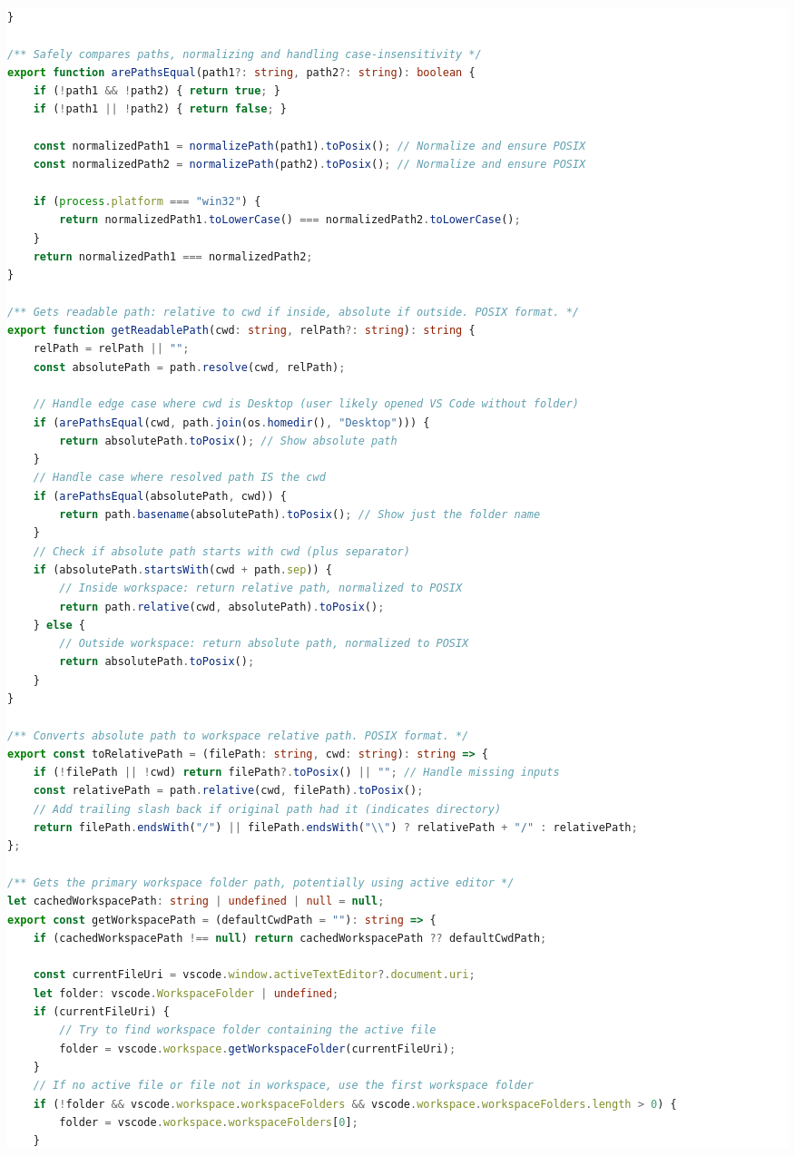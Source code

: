 ```typescript
}

/** Safely compares paths, normalizing and handling case-insensitivity */
export function arePathsEqual(path1?: string, path2?: string): boolean {
	if (!path1 && !path2) { return true; }
	if (!path1 || !path2) { return false; }

	const normalizedPath1 = normalizePath(path1).toPosix(); // Normalize and ensure POSIX
	const normalizedPath2 = normalizePath(path2).toPosix(); // Normalize and ensure POSIX

	if (process.platform === "win32") {
		return normalizedPath1.toLowerCase() === normalizedPath2.toLowerCase();
	}
	return normalizedPath1 === normalizedPath2;
}

/** Gets readable path: relative to cwd if inside, absolute if outside. POSIX format. */
export function getReadablePath(cwd: string, relPath?: string): string {
	relPath = relPath || "";
	const absolutePath = path.resolve(cwd, relPath);

	// Handle edge case where cwd is Desktop (user likely opened VS Code without folder)
	if (arePathsEqual(cwd, path.join(os.homedir(), "Desktop"))) {
		return absolutePath.toPosix(); // Show absolute path
	}
	// Handle case where resolved path IS the cwd
	if (arePathsEqual(absolutePath, cwd)) {
		return path.basename(absolutePath).toPosix(); // Show just the folder name
	}
	// Check if absolute path starts with cwd (plus separator)
	if (absolutePath.startsWith(cwd + path.sep)) {
        // Inside workspace: return relative path, normalized to POSIX
		return path.relative(cwd, absolutePath).toPosix();
	} else {
		// Outside workspace: return absolute path, normalized to POSIX
		return absolutePath.toPosix();
	}
}

/** Converts absolute path to workspace relative path. POSIX format. */
export const toRelativePath = (filePath: string, cwd: string): string => {
    if (!filePath || !cwd) return filePath?.toPosix() || ""; // Handle missing inputs
	const relativePath = path.relative(cwd, filePath).toPosix();
	// Add trailing slash back if original path had it (indicates directory)
	return filePath.endsWith("/") || filePath.endsWith("\\") ? relativePath + "/" : relativePath;
};

/** Gets the primary workspace folder path, potentially using active editor */
let cachedWorkspacePath: string | undefined | null = null;
export const getWorkspacePath = (defaultCwdPath = ""): string => {
    if (cachedWorkspacePath !== null) return cachedWorkspacePath ?? defaultCwdPath;

	const currentFileUri = vscode.window.activeTextEditor?.document.uri;
    let folder: vscode.WorkspaceFolder | undefined;
	if (currentFileUri) {
        // Try to find workspace folder containing the active file
		folder = vscode.workspace.getWorkspaceFolder(currentFileUri);
	}
    // If no active file or file not in workspace, use the first workspace folder
	if (!folder && vscode.workspace.workspaceFolders && vscode.workspace.workspaceFolders.length > 0) {
		folder = vscode.workspace.workspaceFolders[0];
	}
```